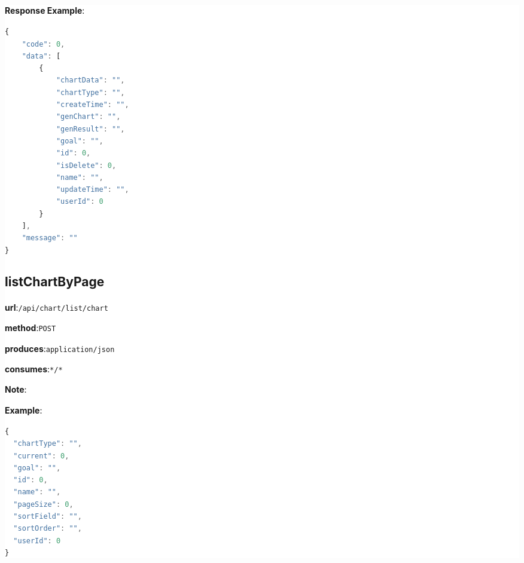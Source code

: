 
**Response Example**:
```javascript
{
	"code": 0,
	"data": [
		{
			"chartData": "",
			"chartType": "",
			"createTime": "",
			"genChart": "",
			"genResult": "",
			"goal": "",
			"id": 0,
			"isDelete": 0,
			"name": "",
			"updateTime": "",
			"userId": 0
		}
	],
	"message": ""
}
```


## listChartByPage


**url**:`/api/chart/list/chart`


**method**:`POST`


**produces**:`application/json`


**consumes**:`*/*`


**Note**:


**Example**:


```javascript
{
  "chartType": "",
  "current": 0,
  "goal": "",
  "id": 0,
  "name": "",
  "pageSize": 0,
  "sortField": "",
  "sortOrder": "",
  "userId": 0
}
```

